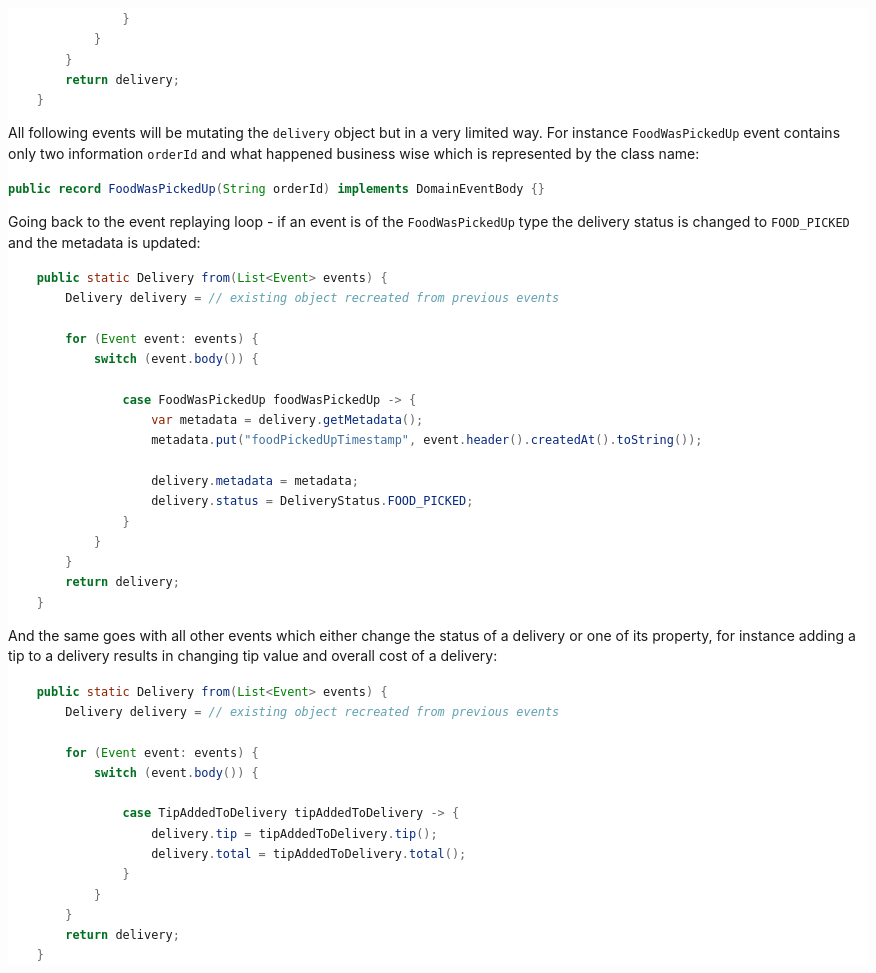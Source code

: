 ```java
                }
            }
        }
        return delivery;
    }
```

All following events will be mutating the `delivery` object but in a very limited way. For instance `FoodWasPickedUp` event contains only two information `orderId` and what happened business wise which is represented by the class name:

```java
public record FoodWasPickedUp(String orderId) implements DomainEventBody {}
```

Going back to the event replaying loop - if an event is of the `FoodWasPickedUp` type the delivery status is changed to `FOOD_PICKED` and the metadata is updated:

```java
    public static Delivery from(List<Event> events) {
        Delivery delivery = // existing object recreated from previous events
        
        for (Event event: events) {
            switch (event.body()) {

                case FoodWasPickedUp foodWasPickedUp -> {
                    var metadata = delivery.getMetadata();
                    metadata.put("foodPickedUpTimestamp", event.header().createdAt().toString());

                    delivery.metadata = metadata;
                    delivery.status = DeliveryStatus.FOOD_PICKED;
                }
            }
        }
        return delivery;
    }
```

And the same goes with all other events which either change the status of a delivery or one of its property, for instance adding a tip to a delivery results in changing tip value and overall cost of a delivery:

```java
    public static Delivery from(List<Event> events) {
        Delivery delivery = // existing object recreated from previous events
        
        for (Event event: events) {
            switch (event.body()) {

                case TipAddedToDelivery tipAddedToDelivery -> {
                    delivery.tip = tipAddedToDelivery.tip();
                    delivery.total = tipAddedToDelivery.total();
                }
            }
        }
        return delivery;
    }
```
